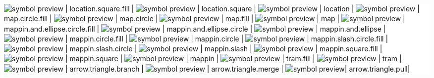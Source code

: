 ![symbol preview](<../svg/Monochrome=location.square.fill.svg>) | location.square.fill |
![symbol preview](<../svg/Monochrome=location.square.svg>) | location.square |
![symbol preview](<../svg/Monochrome=location.svg>) | location |
![symbol preview](<../svg/Monochrome=map.circle.fill.svg>) | map.circle.fill |
![symbol preview](<../svg/Monochrome=map.circle.svg>) | map.circle |
![symbol preview](<../svg/Monochrome=map.fill.svg>) | map.fill |
![symbol preview](<../svg/Monochrome=map.svg>) | map |
![symbol preview](<../svg/Monochrome=mappin.and.ellipse.circle.fill.svg>) | mappin.and.ellipse.circle.fill |
![symbol preview](<../svg/Monochrome=mappin.and.ellipse.circle.svg>) | mappin.and.ellipse.circle |
![symbol preview](<../svg/Monochrome=mappin.and.ellipse.svg>) | mappin.and.ellipse |
![symbol preview](<../svg/Monochrome=mappin.circle.fill.svg>) | mappin.circle.fill |
![symbol preview](<../svg/Monochrome=mappin.circle.svg>) | mappin.circle |
![symbol preview](<../svg/Monochrome=mappin.slash.circle.fill.svg>) | mappin.slash.circle.fill |
![symbol preview](<../svg/Monochrome=mappin.slash.circle.svg>) | mappin.slash.circle |
![symbol preview](<../svg/Monochrome=mappin.slash.svg>) | mappin.slash |
![symbol preview](<../svg/Monochrome=mappin.square.fill.svg>) | mappin.square.fill |
![symbol preview](<../svg/Monochrome=mappin.square.svg>) | mappin.square |
![symbol preview](<../svg/Monochrome=mappin.svg>) | mappin |
![symbol preview](<../svg/Monochrome=tram.fill.svg>) | tram.fill |
![symbol preview](<../svg/Monochrome=tram.svg>) | tram |
![symbol preview](<../svg/Monochrome=arrow.triangle.branch.svg>) | arrow.triangle.branch |
![symbol preview](<../svg/Monochrome=arrow.triangle.merge.svg>) | arrow.triangle.merge |
![symbol preview](<../svg/Monochrome=arrow.triangle.pull.svg>)| arrow.triangle.pull|
